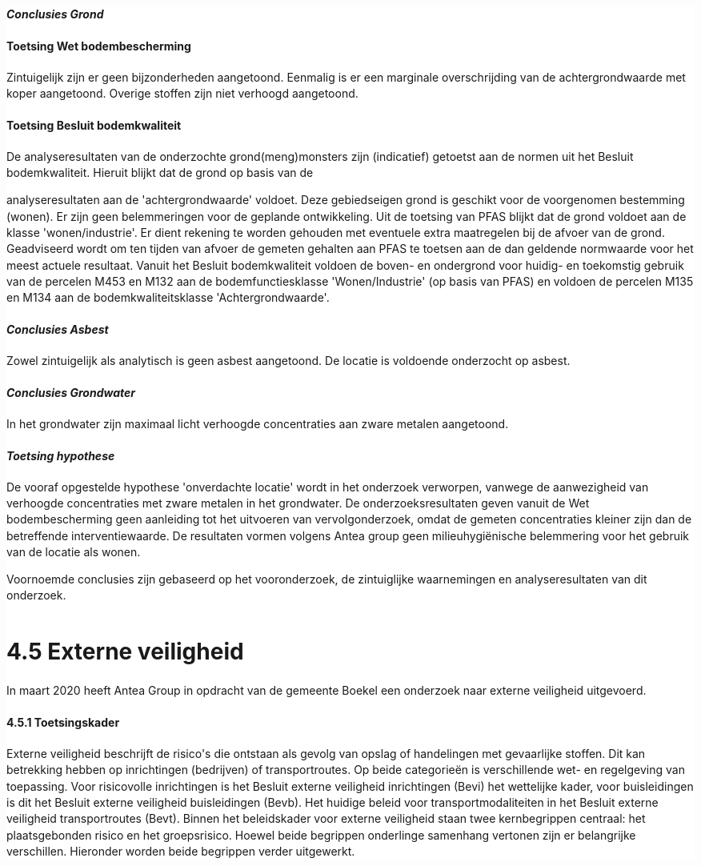 #### *Conclusies Grond*

#### Toetsing Wet bodembescherming

Zintuigelijk zijn er geen bijzonderheden aangetoond. Eenmalig is er een marginale overschrijding van de achtergrondwaarde met koper aangetoond. Overige stoffen zijn niet verhoogd aangetoond.

#### Toetsing Besluit bodemkwaliteit

De analyseresultaten van de onderzochte grond(meng)monsters zijn (indicatief) getoetst aan de normen uit het Besluit bodemkwaliteit. Hieruit blijkt dat de grond op basis van de

analyseresultaten aan de 'achtergrondwaarde' voldoet. Deze gebiedseigen grond is geschikt voor de voorgenomen bestemming (wonen). Er zijn geen belemmeringen voor de geplande ontwikkeling. Uit de toetsing van PFAS blijkt dat de grond voldoet aan de klasse 'wonen/industrie'. Er dient rekening te worden gehouden met eventuele extra maatregelen bij de afvoer van de grond. Geadviseerd wordt om ten tijden van afvoer de gemeten gehalten aan PFAS te toetsen aan de dan geldende normwaarde voor het meest actuele resultaat. Vanuit het Besluit bodemkwaliteit voldoen de boven- en ondergrond voor huidig- en toekomstig gebruik van de percelen M453 en M132 aan de bodemfunctiesklasse 'Wonen/Industrie' (op basis van PFAS) en voldoen de percelen M135 en M134 aan de bodemkwaliteitsklasse 'Achtergrondwaarde'.

#### *Conclusies Asbest*

Zowel zintuigelijk als analytisch is geen asbest aangetoond. De locatie is voldoende onderzocht op asbest.

#### *Conclusies Grondwater*

In het grondwater zijn maximaal licht verhoogde concentraties aan zware metalen aangetoond.

#### *Toetsing hypothese*

De vooraf opgestelde hypothese 'onverdachte locatie' wordt in het onderzoek verworpen, vanwege de aanwezigheid van verhoogde concentraties met zware metalen in het grondwater. De onderzoeksresultaten geven vanuit de Wet bodembescherming geen aanleiding tot het uitvoeren van vervolgonderzoek, omdat de gemeten concentraties kleiner zijn dan de betreffende interventiewaarde. De resultaten vormen volgens Antea group geen milieuhygiënische belemmering voor het gebruik van de locatie als wonen.

Voornoemde conclusies zijn gebaseerd op het vooronderzoek, de zintuiglijke waarnemingen en analyseresultaten van dit onderzoek.

# <span id="page-43-0"></span>**4.5 Externe veiligheid**

In maart 2020 heeft Antea Group in opdracht van de gemeente Boekel een onderzoek naar externe veiligheid uitgevoerd.

#### **4.5.1 Toetsingskader**

Externe veiligheid beschrijft de risico's die ontstaan als gevolg van opslag of handelingen met gevaarlijke stoffen. Dit kan betrekking hebben op inrichtingen (bedrijven) of transportroutes. Op beide categorieën is verschillende wet- en regelgeving van toepassing. Voor risicovolle inrichtingen is het Besluit externe veiligheid inrichtingen (Bevi) het wettelijke kader, voor buisleidingen is dit het Besluit externe veiligheid buisleidingen (Bevb). Het huidige beleid voor transportmodaliteiten in het Besluit externe veiligheid transportroutes (Bevt). Binnen het beleidskader voor externe veiligheid staan twee kernbegrippen centraal: het plaatsgebonden risico en het groepsrisico. Hoewel beide begrippen onderlinge samenhang vertonen zijn er belangrijke verschillen. Hieronder worden beide begrippen verder uitgewerkt.

